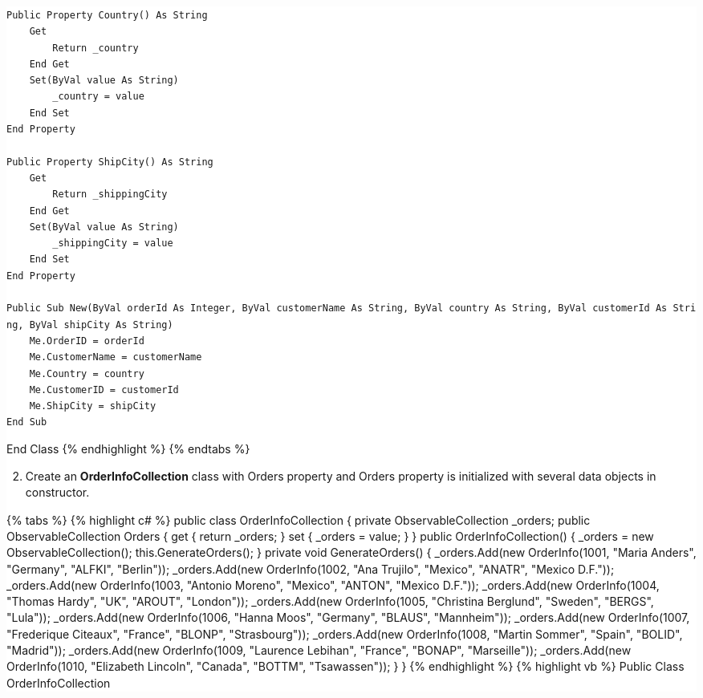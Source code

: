 	Public Property Country() As String
		Get
			Return _country
		End Get
		Set(ByVal value As String)
			_country = value
		End Set
	End Property

	Public Property ShipCity() As String
		Get
			Return _shippingCity
		End Get
		Set(ByVal value As String)
			_shippingCity = value
		End Set
	End Property

	Public Sub New(ByVal orderId As Integer, ByVal customerName As String, ByVal country As String, ByVal customerId As String, ByVal shipCity As String)
		Me.OrderID = orderId
		Me.CustomerName = customerName
		Me.Country = country
		Me.CustomerID = customerId
		Me.ShipCity = shipCity
	End Sub
End Class
{% endhighlight %}
{% endtabs %}


2)	Create an **OrderInfoCollection** class with Orders property and Orders property is initialized with several data objects in constructor.

{% tabs %}
{% highlight c# %}
public class OrderInfoCollection
{
    private ObservableCollection<OrderInfo> _orders;
    public ObservableCollection<OrderInfo> Orders
    {
        get { return _orders; }
        set { _orders = value; }
    }
    public OrderInfoCollection()
    {
        _orders = new ObservableCollection<OrderInfo>();
        this.GenerateOrders();
    }
    private void GenerateOrders()
    {
        _orders.Add(new OrderInfo(1001, "Maria Anders", "Germany", "ALFKI", "Berlin"));
        _orders.Add(new OrderInfo(1002, "Ana Trujilo", "Mexico", "ANATR", "Mexico D.F."));
        _orders.Add(new OrderInfo(1003, "Antonio Moreno", "Mexico", "ANTON", "Mexico D.F."));
        _orders.Add(new OrderInfo(1004, "Thomas Hardy", "UK", "AROUT", "London"));
        _orders.Add(new OrderInfo(1005, "Christina Berglund", "Sweden", "BERGS", "Lula"));
        _orders.Add(new OrderInfo(1006, "Hanna Moos", "Germany", "BLAUS", "Mannheim"));
        _orders.Add(new OrderInfo(1007, "Frederique Citeaux", "France", "BLONP", "Strasbourg"));
        _orders.Add(new OrderInfo(1008, "Martin Sommer", "Spain", "BOLID", "Madrid"));
        _orders.Add(new OrderInfo(1009, "Laurence Lebihan", "France", "BONAP", "Marseille"));
        _orders.Add(new OrderInfo(1010, "Elizabeth Lincoln", "Canada", "BOTTM", "Tsawassen"));
    }
}
{% endhighlight %}
{% highlight vb %}
Public Class OrderInfoCollection